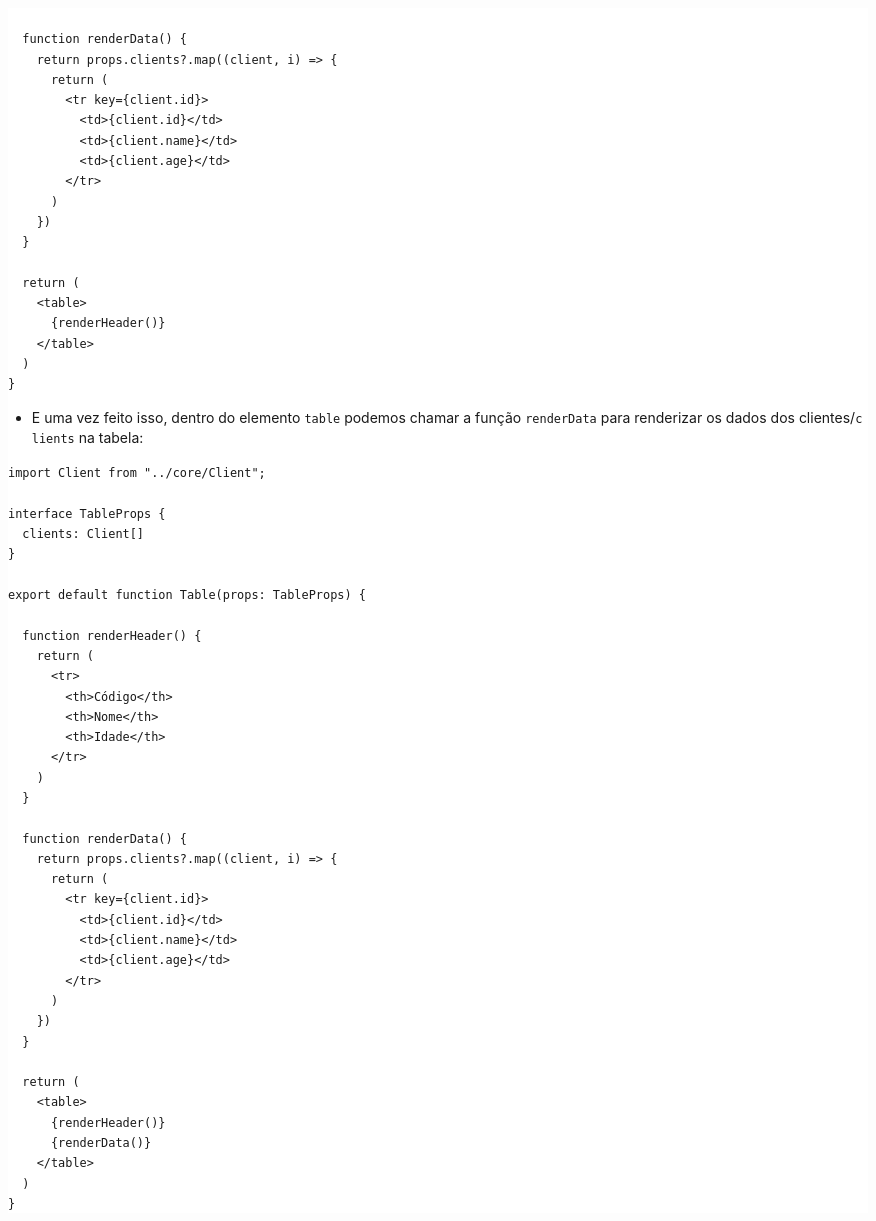 ``` TSX

  function renderData() {
    return props.clients?.map((client, i) => {
      return (
        <tr key={client.id}>
          <td>{client.id}</td>
          <td>{client.name}</td>
          <td>{client.age}</td>
        </tr>
      )
    })
  }

  return (
    <table>
      {renderHeader()}
    </table>
  )
}
```

- E uma vez feito isso, dentro do elemento `table` podemos chamar a função `renderData` para renderizar os dados dos clientes/`clients` na tabela:

``` TSX
import Client from "../core/Client";

interface TableProps {
  clients: Client[]
}

export default function Table(props: TableProps) {

  function renderHeader() {
    return (
      <tr>
        <th>Código</th>
        <th>Nome</th>
        <th>Idade</th>
      </tr>
    )
  }

  function renderData() {
    return props.clients?.map((client, i) => {
      return (
        <tr key={client.id}>
          <td>{client.id}</td>
          <td>{client.name}</td>
          <td>{client.age}</td>
        </tr>
      )
    })
  }

  return (
    <table>
      {renderHeader()}
      {renderData()}
    </table>
  )
}
```
